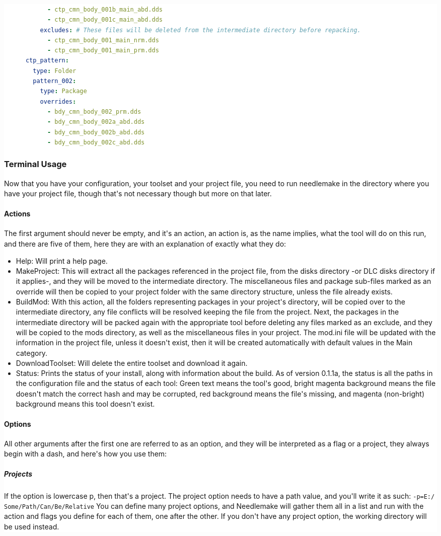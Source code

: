 ```yml
            - ctp_cmn_body_001b_main_abd.dds
            - ctp_cmn_body_001c_main_abd.dds
          excludes: # These files will be deleted from the intermediate directory before repacking.
            - ctp_cmn_body_001_main_nrm.dds
            - ctp_cmn_body_001_main_prm.dds
      ctp_pattern:
        type: Folder
        pattern_002:
          type: Package
          overrides:
            - bdy_cmn_body_002_prm.dds
            - bdy_cmn_body_002a_abd.dds
            - bdy_cmn_body_002b_abd.dds
            - bdy_cmn_body_002c_abd.dds
```
### Terminal Usage
Now that you have your configuration, your toolset and your project file, you need to run needlemake in the directory where you have your project file, though that's not necessary though but more on that later.

#### Actions
The first argument should never be empty, and it's an action, an action is, as the name implies, what the tool will do on this run, and there are five of them, here they are with an explanation of exactly what they do:

- Help: Will print a help page.
- MakeProject: This will extract all the packages referenced in the project file, from the disks directory -or DLC disks directory if it applies-, and they will be moved to the intermediate directory. The miscellaneous files and package sub-files marked as an override will then be copied to your project folder with the same directory structure, unless the file already exists.
- BuildMod: With this action, all the folders representing packages in your project's directory, will be copied over to the intermediate directory, any file conflicts will be resolved keeping the file from the project. Next, the packages in the intermediate directory will be packed again with the appropriate tool before deleting any files marked as an exclude, and they will be copied to the mods directory, as well as the miscellaneous files in your project. The mod.ini file will be updated with the information in the project file, unless it doesn't exist, then it will be created automatically with default values in the Main category.
- DownloadToolset: Will delete the entire toolset and download it again.
- Status: Prints the status of your install, along with information about the build. As of version 0.1.1a, the status is all the paths in the configuration file and the status of each tool: Green text means the tool's good, bright magenta background means the file doesn't match the correct hash and may be corrupted, red background means the file's missing, and magenta (non-bright) background means this tool doesn't exist.

#### Options
All other arguments after the first one are referred to as an option, and they will be interpreted as a flag or a project, they always begin with a dash, and here's how you use them:

##### Projects
If the option is lowercase p, then that's a project. The project option needs to have a path value, and you'll write it as such: `-p=E:/Some/Path/Can/Be/Relative`
You can define many project options, and Needlemake will gather them all in a list and run with the action and flags you define for each of them, one after the other. If you don't have any project option, the working directory will be used instead.
